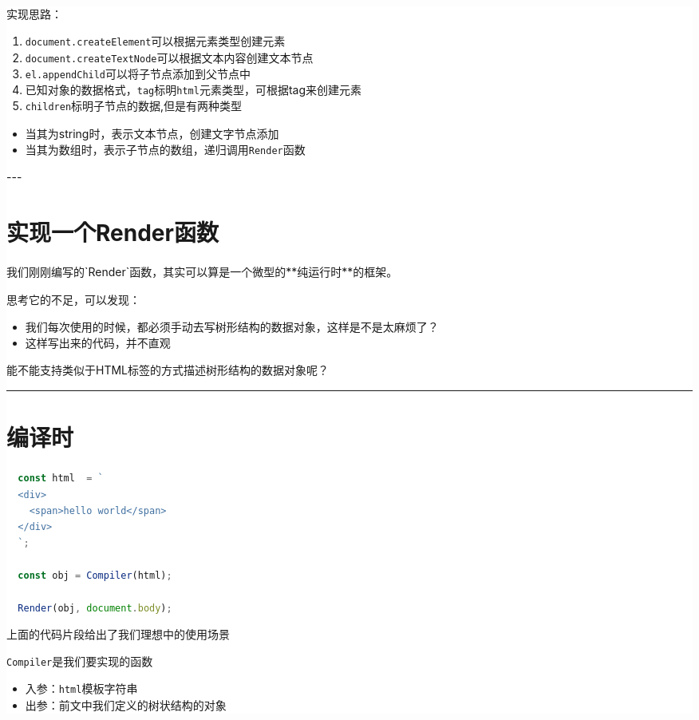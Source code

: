 实现思路：
1. `document.createElement`可以根据元素类型创建元素
2. `document.createTextNode`可以根据文本内容创建文本节点
3. `el.appendChild`可以将子节点添加到父节点中
4. 已知对象的数据格式，`tag`标明`html`元素类型，可根据tag来创建元素
5. `children`标明子节点的数据,但是有两种类型
  * 当其为string时，表示文本节点，创建文字节点添加
  * 当其为数组时，表示子节点的数组，递归调用`Render`函数


</div>
</div>
---

# 实现一个Render函数

<p>
我们刚刚编写的`Render`函数，其实可以算是一个微型的**纯运行时**的框架。
</p>
思考它的不足，可以发现：
<p v-click="1">

- 我们每次使用的时候，都必须手动去写树形结构的数据对象，这样是不是太麻烦了？
- 这样写出来的代码，并不直观
</p>
<p v-click="2">
能不能支持类似于HTML标签的方式描述树形结构的数据对象呢？
</p>

---

# 编译时

``` javascript
  const html  = `
  <div>
    <span>hello world</span>
  </div>
  `;

  const obj = Compiler(html);

  Render(obj, document.body);
```
<p>
上面的代码片段给出了我们理想中的使用场景
</p>
<p v-click="1">

`Compiler`是我们要实现的函数
- 入参：`html`模板字符串
- 出参：前文中我们定义的树状结构的对象
</p>
<p v-click="1">
